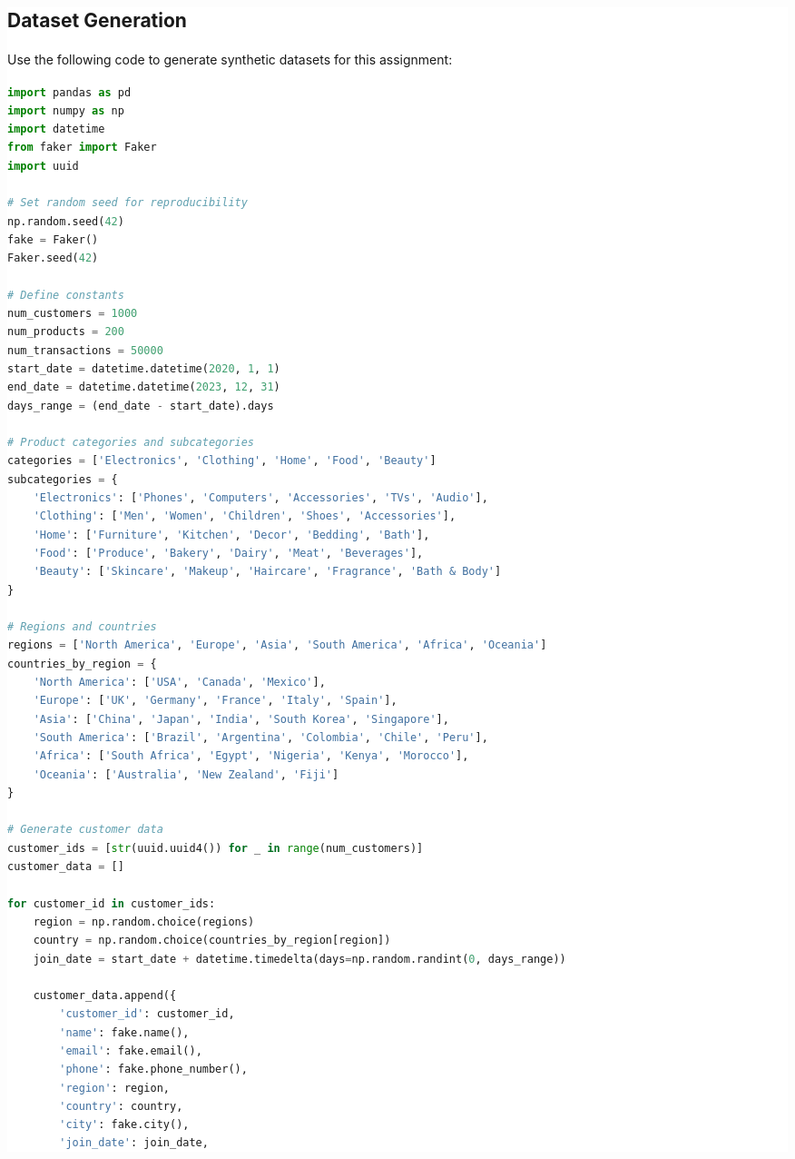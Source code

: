 ## Dataset Generation

Use the following code to generate synthetic datasets for this assignment:

```python
import pandas as pd
import numpy as np
import datetime
from faker import Faker
import uuid

# Set random seed for reproducibility
np.random.seed(42)
fake = Faker()
Faker.seed(42)

# Define constants
num_customers = 1000
num_products = 200
num_transactions = 50000
start_date = datetime.datetime(2020, 1, 1)
end_date = datetime.datetime(2023, 12, 31)
days_range = (end_date - start_date).days

# Product categories and subcategories
categories = ['Electronics', 'Clothing', 'Home', 'Food', 'Beauty']
subcategories = {
    'Electronics': ['Phones', 'Computers', 'Accessories', 'TVs', 'Audio'],
    'Clothing': ['Men', 'Women', 'Children', 'Shoes', 'Accessories'],
    'Home': ['Furniture', 'Kitchen', 'Decor', 'Bedding', 'Bath'],
    'Food': ['Produce', 'Bakery', 'Dairy', 'Meat', 'Beverages'],
    'Beauty': ['Skincare', 'Makeup', 'Haircare', 'Fragrance', 'Bath & Body']
}

# Regions and countries
regions = ['North America', 'Europe', 'Asia', 'South America', 'Africa', 'Oceania']
countries_by_region = {
    'North America': ['USA', 'Canada', 'Mexico'],
    'Europe': ['UK', 'Germany', 'France', 'Italy', 'Spain'],
    'Asia': ['China', 'Japan', 'India', 'South Korea', 'Singapore'],
    'South America': ['Brazil', 'Argentina', 'Colombia', 'Chile', 'Peru'],
    'Africa': ['South Africa', 'Egypt', 'Nigeria', 'Kenya', 'Morocco'],
    'Oceania': ['Australia', 'New Zealand', 'Fiji']
}

# Generate customer data
customer_ids = [str(uuid.uuid4()) for _ in range(num_customers)]
customer_data = []

for customer_id in customer_ids:
    region = np.random.choice(regions)
    country = np.random.choice(countries_by_region[region])
    join_date = start_date + datetime.timedelta(days=np.random.randint(0, days_range))

    customer_data.append({
        'customer_id': customer_id,
        'name': fake.name(),
        'email': fake.email(),
        'phone': fake.phone_number(),
        'region': region,
        'country': country,
        'city': fake.city(),
        'join_date': join_date,
```